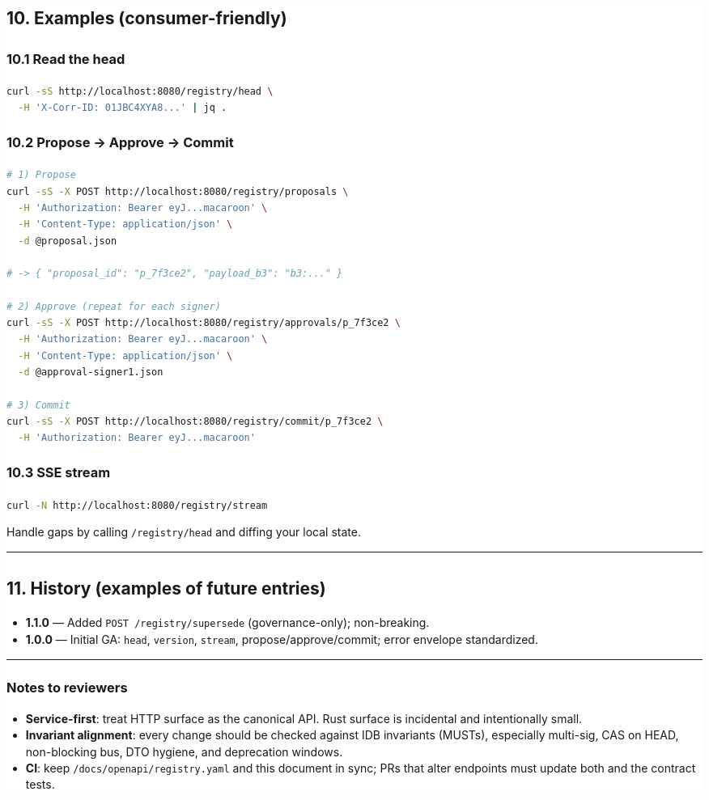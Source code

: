
## 10. Examples (consumer-friendly)

### 10.1 Read the head

```bash
curl -sS http://localhost:8080/registry/head \
  -H 'X-Corr-ID: 01JBC4XYA8...' | jq .
```

### 10.2 Propose → Approve → Commit

```bash
# 1) Propose
curl -sS -X POST http://localhost:8080/registry/proposals \
  -H 'Authorization: Bearer eyJ...macaroon' \
  -H 'Content-Type: application/json' \
  -d @proposal.json

# -> { "proposal_id": "p_7f3ce2", "payload_b3": "b3:..." }

# 2) Approve (repeat for each signer)
curl -sS -X POST http://localhost:8080/registry/approvals/p_7f3ce2 \
  -H 'Authorization: Bearer eyJ...macaroon' \
  -H 'Content-Type: application/json' \
  -d @approval-signer1.json

# 3) Commit
curl -sS -X POST http://localhost:8080/registry/commit/p_7f3ce2 \
  -H 'Authorization: Bearer eyJ...macaroon'
```

### 10.3 SSE stream

```bash
curl -N http://localhost:8080/registry/stream
```

Handle gaps by calling `/registry/head` and diffing your local state.

---

## 11. History (examples of future entries)

* **1.1.0** — Added `POST /registry/supersede` (governance-only); non-breaking.
* **1.0.0** — Initial GA: `head`, `version`, `stream`, propose/approve/commit; error envelope standardized.

---

### Notes to reviewers

* **Service-first**: treat HTTP surface as the canonical API. Rust surface is incidental and intentionally small.
* **Invariant alignment**: every change should be checked against IDB invariants (MUSTs), especially multi-sig, CAS on HEAD, non-blocking bus, DTO hygiene, and deprecation windows.
* **CI**: keep `/docs/openapi/registry.yaml` and this document in sync; PRs that alter endpoints must update both and the contract tests.
